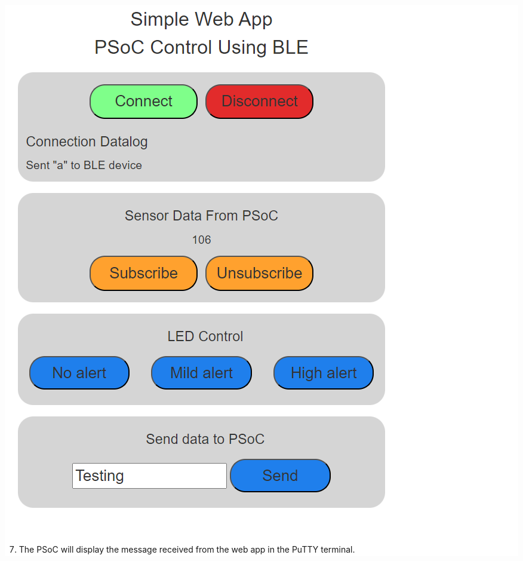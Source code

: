 ![Alt text](Images/AppTesting4.png)

7. The PSoC will display the message received from the web app in the PuTTY terminal.
